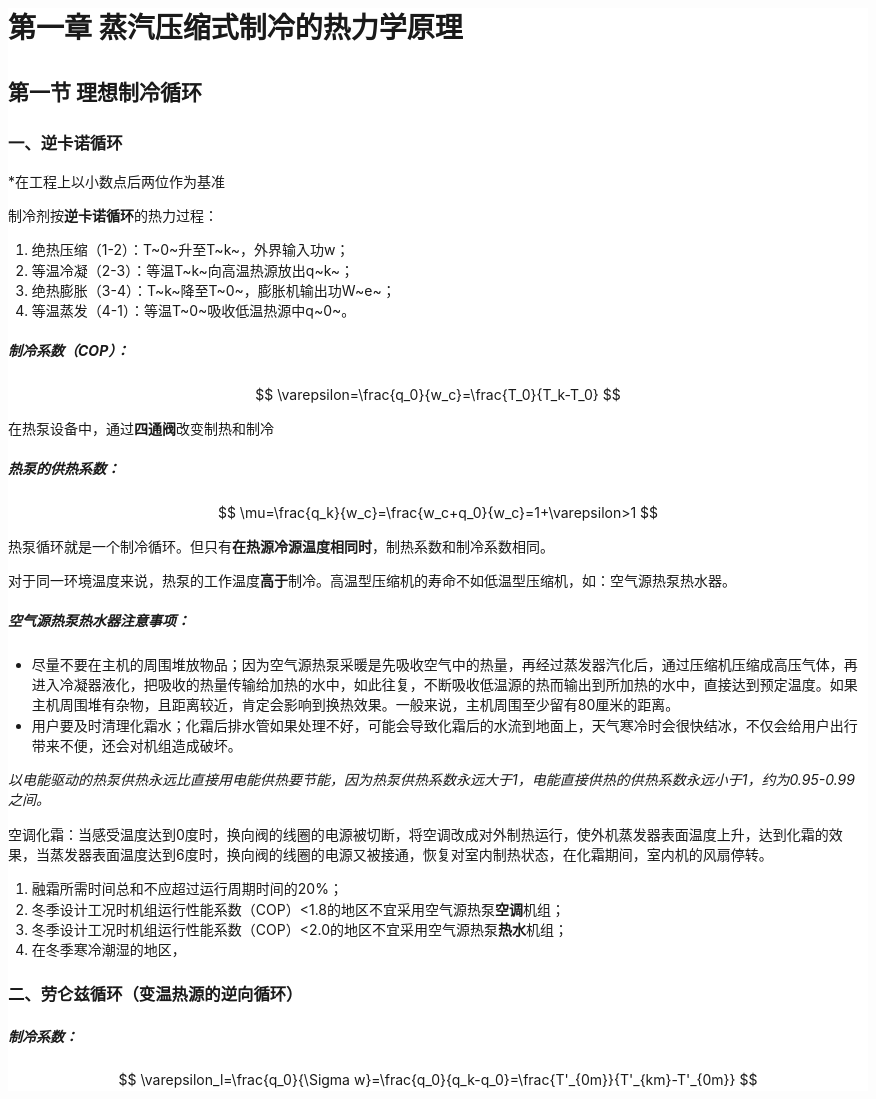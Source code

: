 # 第一章 蒸汽压缩式制冷的热力学原理

## 第一节 理想制冷循环

### 一、逆卡诺循环

*在工程上以小数点后两位作为基准

制冷剂按**逆卡诺循环**的热力过程：

1. 绝热压缩（1-2）：T~0~升至T~k~，外界输入功w；
2. 等温冷凝（2-3）：等温T~k~向高温热源放出q~k~；
3. 绝热膨胀（3-4）：T~k~降至T~0~，膨胀机输出功W~e~；
4. 等温蒸发（4-1）：等温T~0~吸收低温热源中q~0~。

##### 制冷系数（COP）：

$$
\varepsilon=\frac{q_0}{w_c}=\frac{T_0}{T_k-T_0}
$$

在热泵设备中，通过**四通阀**改变制热和制冷

##### 热泵的供热系数：

$$
\mu=\frac{q_k}{w_c}=\frac{w_c+q_0}{w_c}=1+\varepsilon>1
$$

热泵循环就是一个制冷循环。但只有**在热源冷源温度相同时**，制热系数和制冷系数相同。

对于同一环境温度来说，热泵的工作温度**高于**制冷。高温型压缩机的寿命不如低温型压缩机，如：空气源热泵热水器。

##### 空气源热泵热水器注意事项：

* 尽量不要在主机的周围堆放物品；因为空气源热泵采暖是先吸收空气中的热量，再经过蒸发器汽化后，通过压缩机压缩成高压气体，再进入冷凝器液化，把吸收的热量传输给加热的水中，如此往复，不断吸收低温源的热而输出到所加热的水中，直接达到预定温度。如果主机周围堆有杂物，且距离较近，肯定会影响到换热效果。一般来说，主机周围至少留有80厘米的距离。
* 用户要及时清理化霜水；化霜后排水管如果处理不好，可能会导致化霜后的水流到地面上，天气寒冷时会很快结冰，不仅会给用户出行带来不便，还会对机组造成破坏。

*以电能驱动的热泵供热永远比直接用电能供热要节能，因为热泵供热系数永远大于1，电能直接供热的供热系数永远小于1，约为0.95-0.99之间。*

空调化霜：当感受温度达到0度时，换向阀的线圈的电源被切断，将空调改成对外制热运行，使外机蒸发器表面温度上升，达到化霜的效果，当蒸发器表面温度达到6度时，换向阀的线圈的电源又被接通，恢复对室内制热状态，在化霜期间，室内机的风扇停转。

1. 融霜所需时间总和不应超过运行周期时间的20%；
2. 冬季设计工况时机组运行性能系数（COP）<1.8的地区不宜采用空气源热泵**空调**机组；
3. 冬季设计工况时机组运行性能系数（COP）<2.0的地区不宜采用空气源热泵**热水**机组；
4. 在冬季寒冷潮湿的地区，

### 二、劳仑兹循环（变温热源的逆向循环）

##### 制冷系数： 

$$
\varepsilon_l=\frac{q_0}{\Sigma w}=\frac{q_0}{q_k-q_0}=\frac{T'_{0m}}{T'_{km}-T'_{0m}}
$$
